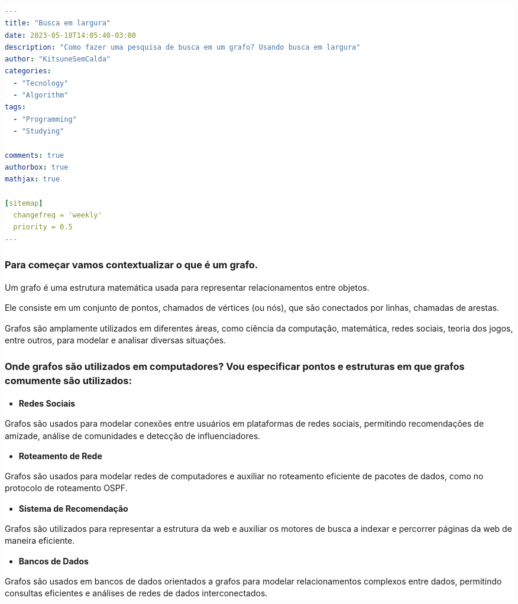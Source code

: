 ```yaml
---
title: "Busca em largura"
date: 2023-05-18T14:05:40-03:00
description: "Como fazer uma pesquisa de busca em um grafo? Usando busca em largura"
author: "KitsuneSemCalda"
categories:
  - "Tecnology"
  - "Algorithm"
tags:
  - "Programming"
  - "Studying"

comments: true
authorbox: true
mathjax: true

[sitemap]
  changefreq = 'weekly'
  priority = 0.5
---
```


### Para começar vamos contextualizar o que é um grafo.

Um grafo é uma estrutura matemática usada para representar relacionamentos entre objetos.

Ele consiste em um conjunto de pontos, chamados de vértices (ou nós), que são conectados por linhas, chamadas de arestas. 

Grafos são amplamente utilizados em diferentes áreas, como ciência da computação, matemática, redes sociais, teoria dos jogos, entre outros, para modelar e analisar diversas situações.

### Onde grafos são utilizados em computadores? Vou especificar pontos e estruturas em que grafos comumente são utilizados:

- **Redes Sociais**

Grafos são usados para modelar conexões entre usuários em plataformas de redes sociais, permitindo recomendações de amizade, análise de comunidades e detecção de influenciadores.

- **Roteamento de Rede**

Grafos são usados para modelar redes de computadores e auxiliar no roteamento eficiente de pacotes de dados, como no protocolo de roteamento OSPF.

- **Sistema de Recomendação**

Grafos são utilizados para representar a estrutura da web e auxiliar os motores de busca a indexar e percorrer páginas da web de maneira eficiente.

- **Bancos de Dados**

Grafos são usados em bancos de dados orientados a grafos para modelar relacionamentos complexos entre dados, permitindo consultas eficientes e análises de redes de dados interconectados.
